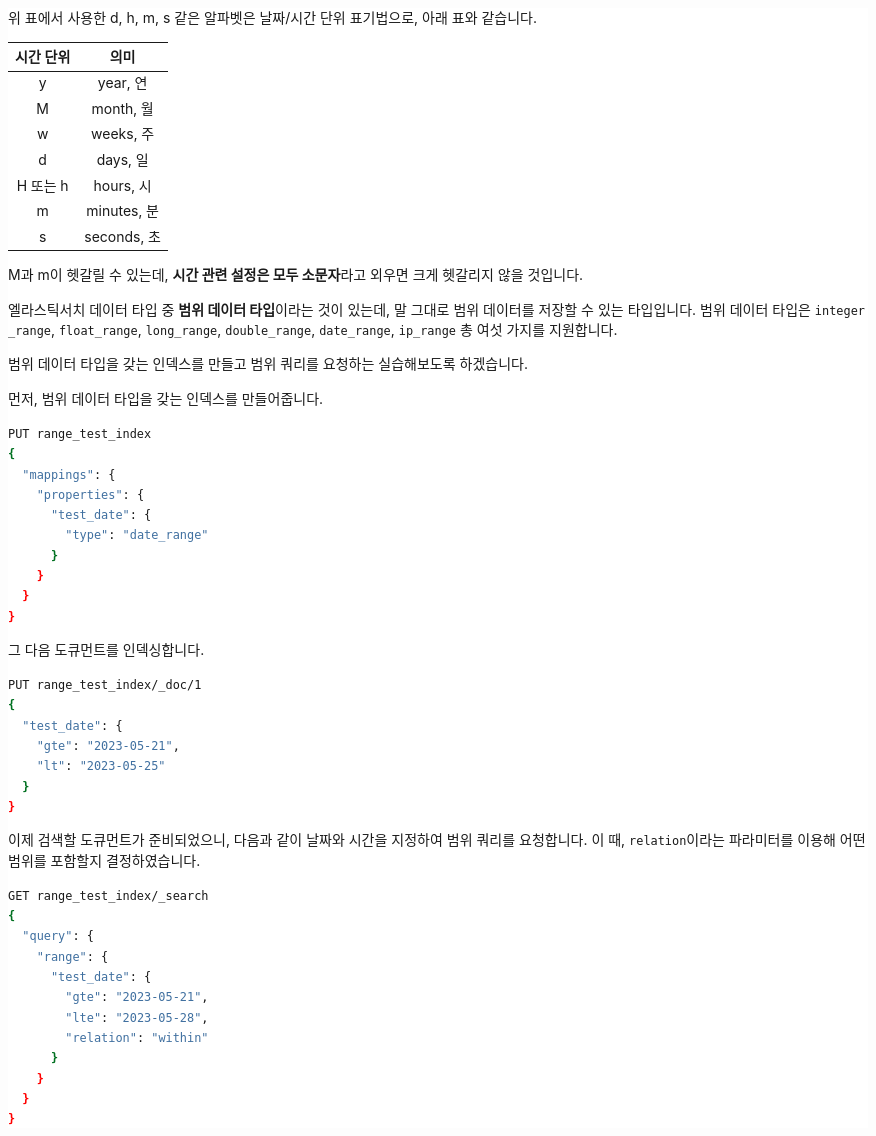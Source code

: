 위 표에서 사용한 d, h, m, s 같은 알파벳은 날짜/시간 단위 표기법으로, 아래 표와 같습니다.

| 시간 단위  |     의미     |
|:------:|:----------:|
|   y    |  year, 연   |
|   M    |  month, 월  |
|   w    |  weeks, 주  |
|   d    |  days, 일   |
| H 또는 h |  hours, 시  |
|   m    | minutes, 분 |
|   s    | seconds, 초 |

M과 m이 헷갈릴 수 있는데, **시간 관련 설정은 모두 소문자**라고 외우면 크게 헷갈리지 않을 것입니다.

엘라스틱서치 데이터 타입 중 **범위 데이터 타입**이라는 것이 있는데, 말 그대로 범위 데이터를 저장할 수 있는 타입입니다.
범위 데이터 타입은 `integer_range`, `float_range`, `long_range`, `double_range`, `date_range`, `ip_range` 총 여섯 가지를 지원합니다.

범위 데이터 타입을 갖는 인덱스를 만들고 범위 쿼리를 요청하는 실습해보도록 하겠습니다.

먼저, 범위 데이터 타입을 갖는 인덱스를 만들어줍니다.

```bash
PUT range_test_index
{
  "mappings": {
    "properties": {
      "test_date": {
        "type": "date_range"
      }
    }
  }
}
```

그 다음 도큐먼트를 인덱싱합니다.

```bash
PUT range_test_index/_doc/1
{
  "test_date": {
    "gte": "2023-05-21",
    "lt": "2023-05-25"
  }
}
```

이제 검색할 도큐먼트가 준비되었으니, 다음과 같이 날짜와 시간을 지정하여 범위 쿼리를 요청합니다.
이 때, `relation`이라는 파라미터를 이용해 어떤 범위를 포함할지 결정하였습니다.

```bash
GET range_test_index/_search
{
  "query": {
    "range": {
      "test_date": {
        "gte": "2023-05-21",
        "lte": "2023-05-28",
        "relation": "within"
      }
    }
  }
}
```
